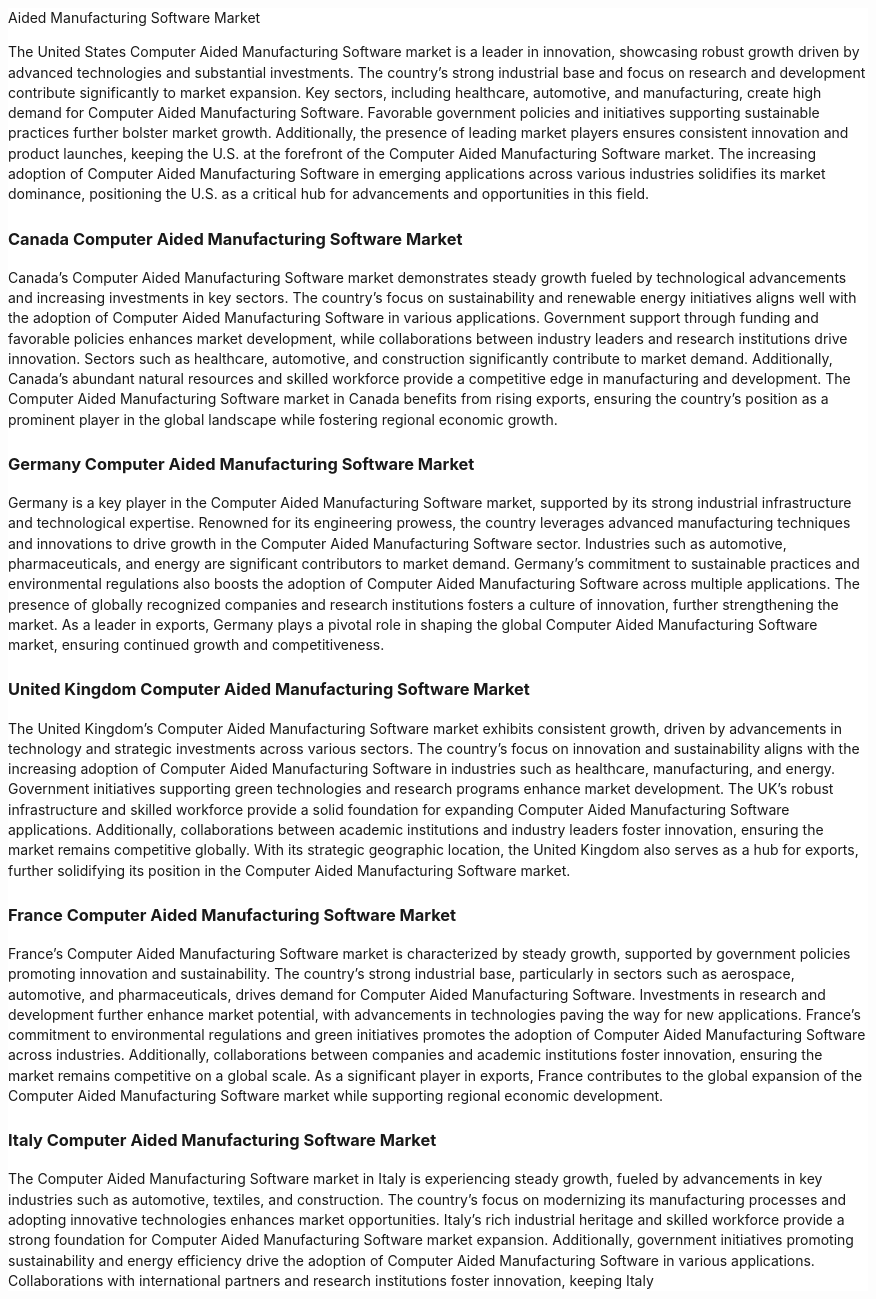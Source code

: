 Aided Manufacturing Software Market</h3><p>The United States Computer Aided Manufacturing Software market is a leader in innovation, showcasing robust growth driven by advanced technologies and substantial investments. The country&rsquo;s strong industrial base and focus on research and development contribute significantly to market expansion. Key sectors, including healthcare, automotive, and manufacturing, create high demand for Computer Aided Manufacturing Software. Favorable government policies and initiatives supporting sustainable practices further bolster market growth. Additionally, the presence of leading market players ensures consistent innovation and product launches, keeping the U.S. at the forefront of the Computer Aided Manufacturing Software market. The increasing adoption of Computer Aided Manufacturing Software in emerging applications across various industries solidifies its market dominance, positioning the U.S. as a critical hub for advancements and opportunities in this field.</p><h3>Canada Computer Aided Manufacturing Software Market</h3><p>Canada&rsquo;s Computer Aided Manufacturing Software market demonstrates steady growth fueled by technological advancements and increasing investments in key sectors. The country&rsquo;s focus on sustainability and renewable energy initiatives aligns well with the adoption of Computer Aided Manufacturing Software in various applications. Government support through funding and favorable policies enhances market development, while collaborations between industry leaders and research institutions drive innovation. Sectors such as healthcare, automotive, and construction significantly contribute to market demand. Additionally, Canada&rsquo;s abundant natural resources and skilled workforce provide a competitive edge in manufacturing and development. The Computer Aided Manufacturing Software market in Canada benefits from rising exports, ensuring the country&rsquo;s position as a prominent player in the global landscape while fostering regional economic growth.</p><h3>Germany Computer Aided Manufacturing Software Market</h3><p>Germany is a key player in the Computer Aided Manufacturing Software market, supported by its strong industrial infrastructure and technological expertise. Renowned for its engineering prowess, the country leverages advanced manufacturing techniques and innovations to drive growth in the Computer Aided Manufacturing Software sector. Industries such as automotive, pharmaceuticals, and energy are significant contributors to market demand. Germany&rsquo;s commitment to sustainable practices and environmental regulations also boosts the adoption of Computer Aided Manufacturing Software across multiple applications. The presence of globally recognized companies and research institutions fosters a culture of innovation, further strengthening the market. As a leader in exports, Germany plays a pivotal role in shaping the global Computer Aided Manufacturing Software market, ensuring continued growth and competitiveness.</p><h3>United Kingdom Computer Aided Manufacturing Software Market</h3><p>The United Kingdom&rsquo;s Computer Aided Manufacturing Software market exhibits consistent growth, driven by advancements in technology and strategic investments across various sectors. The country&rsquo;s focus on innovation and sustainability aligns with the increasing adoption of Computer Aided Manufacturing Software in industries such as healthcare, manufacturing, and energy. Government initiatives supporting green technologies and research programs enhance market development. The UK&rsquo;s robust infrastructure and skilled workforce provide a solid foundation for expanding Computer Aided Manufacturing Software applications. Additionally, collaborations between academic institutions and industry leaders foster innovation, ensuring the market remains competitive globally. With its strategic geographic location, the United Kingdom also serves as a hub for exports, further solidifying its position in the Computer Aided Manufacturing Software market.</p><h3>France Computer Aided Manufacturing Software Market</h3><p>France&rsquo;s Computer Aided Manufacturing Software market is characterized by steady growth, supported by government policies promoting innovation and sustainability. The country&rsquo;s strong industrial base, particularly in sectors such as aerospace, automotive, and pharmaceuticals, drives demand for Computer Aided Manufacturing Software. Investments in research and development further enhance market potential, with advancements in technologies paving the way for new applications. France&rsquo;s commitment to environmental regulations and green initiatives promotes the adoption of Computer Aided Manufacturing Software across industries. Additionally, collaborations between companies and academic institutions foster innovation, ensuring the market remains competitive on a global scale. As a significant player in exports, France contributes to the global expansion of the Computer Aided Manufacturing Software market while supporting regional economic development.</p><h3>Italy Computer Aided Manufacturing Software Market</h3><p>The Computer Aided Manufacturing Software market in Italy is experiencing steady growth, fueled by advancements in key industries such as automotive, textiles, and construction. The country&rsquo;s focus on modernizing its manufacturing processes and adopting innovative technologies enhances market opportunities. Italy&rsquo;s rich industrial heritage and skilled workforce provide a strong foundation for Computer Aided Manufacturing Software market expansion. Additionally, government initiatives promoting sustainability and energy efficiency drive the adoption of Computer Aided Manufacturing Software in various applications. Collaborations with international partners and research institutions foster innovation, keeping Italy